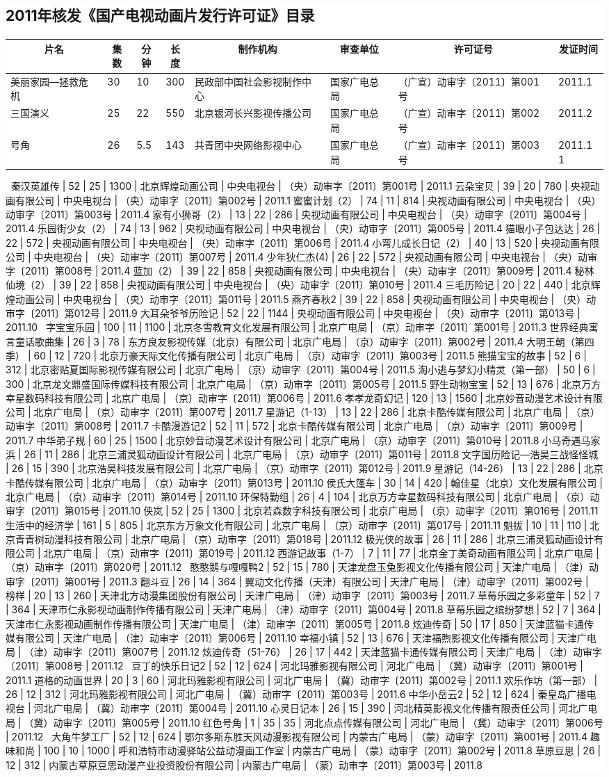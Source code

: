 ## 2011年核发《国产电视动画片发行许可证》目录

 片名 | 集数 | 分钟 | 长度 | 制作机构 | 审查单位 | 许可证号 | 发证时间 
---|---|---|---|---|---|---|---
 美丽家园—拯救危机 | 30 | 10 | 300 | 民政部中国社会影视制作中心 | 国家广电总局 | （广宣）动审字〔2011〕第001号 | 2011.1 
 三国演义 | 25 | 22 | 550 | 北京银河长兴影视传播公司 | 国家广电总局 | （广宣）动审字〔2011〕第002号 | 2011.2 
 号角 | 26 | 5.5 | 143 | 共青团中央网络影视中心 | 国家广电总局 | （广宣）动审字〔2011〕第003号 | 2011.11 
 &nbsp; 
 秦汉英雄传 | 52 | 25 | 1300 | 北京辉煌动画公司 | 中央电视台 | （央）动审字〔2011〕第001号 | 2011.1 
 云朵宝贝 | 39 | 20 | 780 | 央视动画有限公司 | 中央电视台 | （央）动审字〔2011〕第002号 | 2011.1 
 蜜蜜计划（2） | 74 | 11 | 814 | 央视动画有限公司 | 中央电视台 | （央）动审字〔2011〕第003号 | 2011.4 
 家有小狮哥（2） | 13 | 22 | 286 | 央视动画有限公司 | 中央电视台 | （央）动审字〔2011〕第004号 | 2011.4 
 乐园街少女（2） | 74 | 13 | 962 | 央视动画有限公司 | 中央电视台 | （央）动审字〔2011〕第005号 | 2011.4 
 猫眼小子包达达 | 26 | 22 | 572 | 央视动画有限公司 | 中央电视台 | （央）动审字〔2011〕第006号 | 2011.4 
 小弯儿成长日记（2） | 40 | 13 | 520 | 央视动画有限公司 | 中央电视台 | （央）动审字〔2011〕第007号 | 2011.4 
 少年狄仁杰(4) | 26 | 22 | 572 | 央视动画有限公司 | 中央电视台 | （央）动审字〔2011〕第008号 | 2011.4 
 蓝加（2） | 39 | 22 | 858 | 央视动画有限公司 | 中央电视台 | （央）动审字〔2011〕第009号 | 2011.4 
 秘林仙境（2） | 39 | 22 | 858 | 央视动画有限公司 | 中央电视台 | （央）动审字〔2011〕第010号 | 2011.4 
 三毛历险记 | 20 | 22 | 440 | 北京辉煌动画公司 | 中央电视台 | （央）动审字〔2011〕第011号 | 2011.5 
 燕齐春秋2 | 39 | 22 | 858 | 央视动画有限公司 | 中央电视台 | （央）动审字〔2011〕第012号 | 2011.9 
 大耳朵爷爷历险记 | 52 | 22 | 1144 | 央视动画有限公司 | 中央电视台 | （央）动审字〔2011〕第013号 | 2011.10 
 &nbsp; 
 字宝宝乐园 | 100 | 11 | 1100 | 北京冬雪教育文化发展有限公司 | 北京广电局 | （京）动审字〔2011〕第001号 | 2011.3 
 世界经典寓言童话歌曲集 | 26 | 3 | 78 | 东方良友影视传媒（北京）有限公司 | 北京广电局 | （京）动审字〔2011〕第002号 | 2011.4 
 大明王朝（第四季） | 60 | 12 | 720 | 北京万豪天际文化传播有限公司 | 北京广电局 | （京）动审字〔2011〕第003号 | 2011.5 
 熊猫宝宝的故事 | 52 | 6 | 312 | 北京密贴夏国际影视传媒有限公司 | 北京广电局 | （京）动审字〔2011〕第004号 | 2011.5 
 淘小逃与梦幻小精灵（第一部） | 50 | 6 | 300 | 北京龙文鼎盛国际传媒科技有限公司 | 北京广电局 | （京）动审字〔2011〕第005号 | 2011.5 
 野生动物宝宝 | 52 | 13 | 676 | 北京万方幸星数码科技有限公司 | 北京广电局 | （京）动审字〔2011〕第006号 | 2011.6 
 孝孝龙奇幻记 | 120 | 13 | 1560 | 北京妙音动漫艺术设计有限公司 | 北京广电局 | （京）动审字〔2011〕第007号 | 2011.7 
 星游记（1-13） | 13 | 22 | 286 | 北京卡酷传媒有限公司 | 北京广电局 | （京）动审字〔2011〕第008号 | 2011.7 
 卡酷漫游记2 | 52 | 11 | 572 | 北京卡酷传媒有限公司 | 北京广电局 | （京）动审字〔2011〕第009号 | 2011.7 
 中华弟子规 | 60 | 25 | 1500 | 北京妙音动漫艺术设计有限公司 | 北京广电局 | （京）动审字〔2011〕第010号 | 2011.8 
 小马奇遇马家浜 | 26 | 11 | 286 | 北京三浦灵狐动画设计有限公司 | 北京广电局 | （京）动审字〔2011〕第011号 | 2011.8 
 文字国历险记—浩昊三战怪怪城 | 26 | 15 | 390 | 北京浩昊科技发展有限公司 | 北京广电局 | （京）动审字〔2011〕第012号 | 2011.9 
 星游记（14-26） | 13 | 22 | 286 | 北京卡酷传媒有限公司 | 北京广电局 | （京）动审字〔2011〕第013号 | 2011.10 
 侯氏大篷车 | 30 | 14 | 420 | 翰佳星（北京）文化发展有限公司 | 北京广电局 | （京）动审字〔2011〕第014号 | 2011.10 
 环保特勤组 | 26 | 4 | 104 | 北京万方幸星数码科技有限公司 | 北京广电局 | （京）动审字〔2011〕第015号 | 2011.10 
 侠岚 | 52 | 25 | 1300 | 北京若森数字科技有限公司 | 北京广电局 | （京）动审字〔2011〕第016号 | 2011.11 
 生活中的经济学 | 161 | 5 | 805 | 北京东方万象文化有限公司 | 北京广电局 | （京）动审字〔2011〕第017号 | 2011.11 
 魁拔 | 10 | 11 | 110 | 北京青青树动漫科技有限公司 | 北京广电局 | （京）动审字〔2011〕第018号 | 2011.12 
 极光侠的故事 | 26 | 11 | 286 | 北京三浦灵狐动画设计有限公司 | 北京广电局 | （京）动审字〔2011〕第019号 | 2011.12 
 西游记故事（1-7） | 7 | 11 | 77 | 北京金丁美奇动画有限公司 | 北京广电局 | （京）动审字〔2011〕第020号 | 2011.12 
 &nbsp; 
 憨憨鹅与嘎嘎鸭2 | 52 | 15 | 780 | 天津龙盘玉兔影视文化传播有限公司 | 天津广电局 | （津）动审字〔2011〕第001号 | 2011.3 
 翻斗豆 | 26 | 14 | 364 | 翼动文化传播（天津）有限公司 | 天津广电局 | （津）动审字〔2011〕第002号 |  
 榜样 | 20 | 13 | 260 | 天津北方动漫集团股份有限公司 | 天津广电局 | （津）动审字〔2011〕第003号 | 2011.7 
 草莓乐园之多彩童年 | 52 | 7 | 364 | 天津市仁永影视动画制作传播有限公司 | 天津广电局 | （津）动审字〔2011〕第004号 | 2011.8 
 草莓乐园之缤纷梦想 | 52 | 7 | 364 | 天津市仁永影视动画制作传播有限公司 | 天津广电局 | （津）动审字〔2011〕第005号 | 2011.8 
 炫迪传奇 | 50 | 17 | 850 | 天津蓝猫卡通传媒有限公司 | 天津广电局 | （津）动审字〔2011〕第006号 | 2011.10 
 幸福小镇 | 52 | 13 | 676 | 天津福煦影视文化传播有限公司 | 天津广电局 | （津）动审字〔2011〕第007号 | 2011.12 
 炫迪传奇（51-76） | 26 | 17 | 442 | 天津蓝猫卡通传媒有限公司 | 天津广电局 | （津）动审字〔2011〕第008号 | 2011.12 
 &nbsp; 
 豆丁的快乐日记2 | 52 | 12 | 624 | 河北玛雅影视有限公司 | 河北广电局 | （冀）动审字〔2011〕第001号 | 2011.1 
 道格的动画世界 | 20 | 3 | 60 | 河北玛雅影视有限公司 | 河北广电局 | （冀）动审字〔2011〕第002号 | 2011.1 
 欢乐作坊（第一部） | 26 | 12 | 312 | 河北玛雅影视有限公司 | 河北广电局 | （冀）动审字〔2011〕第003号 | 2011.6 
 中华小岳云2 | 52 | 12 | 624 | 秦皇岛广播电视台 | 河北广电局 | （冀）动审字〔2011〕第004号 | 2011.10 
 心灵日记本 | 26 | 15 | 390 | 河北精英影视文化传播有限责任公司 | 河北广电局 | （冀）动审字〔2011〕第005号 | 2011.10 
 红色号角 | 1 | 35 | 35 | 河北点点传媒有限公司 | 河北广电局 | （冀）动审字〔2011〕第006号 | 2011.12 
 &nbsp; 
 大角牛梦工厂 | 52 | 12 | 624 | 鄂尔多斯东胜天风动漫影视有限公司 | 内蒙古广电局 | （蒙）动审字〔2011〕第001号 | 2011.4 
 趣味和尚 | 100 | 10 | 1000 | 呼和浩特市动漫驿站公益动漫画工作室 | 内蒙古广电局 | （蒙）动审字〔2011〕第002号 | 2011.8 
 草原豆思 | 26 | 12 | 312 | 内蒙古草原豆思动漫产业投资股份有限公司 | 内蒙古广电局 | （蒙）动审字〔2011〕第003号 | 2011.8 
 &nbsp; 